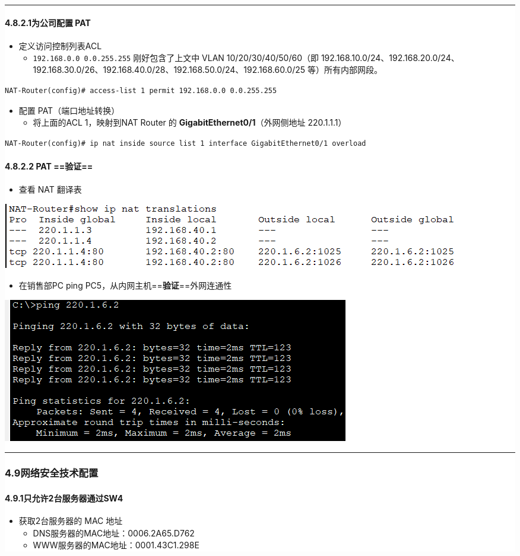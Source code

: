 ---
#### 4.8.2.1为公司配置 PAT
- 定义访问控制列表ACL
	- `192.168.0.0 0.0.255.255` 刚好包含了上文中 VLAN 10/20/30/40/50/60（即 192.168.10.0/24、192.168.20.0/24、192.168.30.0/26、192.168.40.0/28、192.168.50.0/24、192.168.60.0/25 等）所有内部网段。
```
NAT-Router(config)# access-list 1 permit 192.168.0.0 0.0.255.255
```

- 配置 PAT（端口地址转换）
	- 将上面的ACL 1，映射到NAT Router 的 **GigabitEthernet0/1**（外网侧地址 220.1.1.1）
```
NAT-Router(config)# ip nat inside source list 1 interface GigabitEthernet0/1 overload
```

#### 4.8.2.2 PAT ==验证==
- 查看 NAT 翻译表
<img src="https://raw.githubusercontent.com/wcjjzz/Computer-Networks/main/attachments/Pasted%20image%2020250604202718.png">

- 在销售部PC ping PC5，从内网主机==**验证**==外网连通性
<img src="https://raw.githubusercontent.com/wcjjzz/Computer-Networks/main/attachments/Pasted%20image%2020250604203120.png">

 ---
### 4.9网络安全技术配置
#### 4.9.1只允许2台服务器通过SW4
- 获取2台服务器的 MAC 地址
	- DNS服务器的MAC地址：0006.2A65.D762
	- WWW服务器的MAC地址：0001.43C1.298E